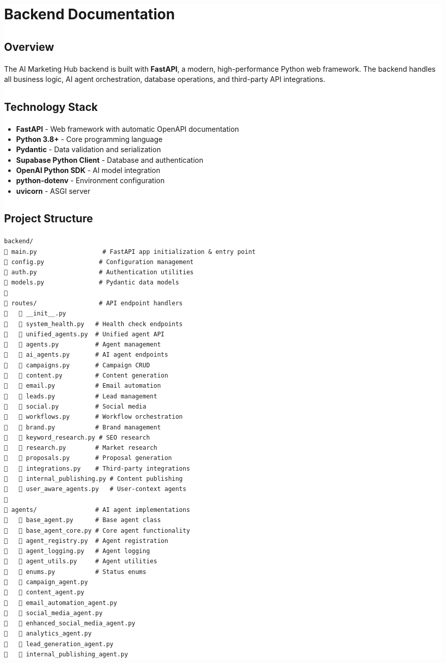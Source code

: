 # Backend Documentation

## Overview

The AI Marketing Hub backend is built with **FastAPI**, a modern, high-performance Python web framework. The backend handles all business logic, AI agent orchestration, database operations, and third-party API integrations.

## Technology Stack

- **FastAPI** - Web framework with automatic OpenAPI documentation
- **Python 3.8+** - Core programming language
- **Pydantic** - Data validation and serialization
- **Supabase Python Client** - Database and authentication
- **OpenAI Python SDK** - AI model integration
- **python-dotenv** - Environment configuration
- **uvicorn** - ASGI server

## Project Structure

```
backend/
   main.py                  # FastAPI app initialization & entry point
   config.py               # Configuration management
   auth.py                 # Authentication utilities
   models.py               # Pydantic data models

   routes/                 # API endpoint handlers
      __init__.py
      system_health.py   # Health check endpoints
      unified_agents.py  # Unified agent API
      agents.py          # Agent management
      ai_agents.py       # AI agent endpoints
      campaigns.py       # Campaign CRUD
      content.py         # Content generation
      email.py           # Email automation
      leads.py           # Lead management
      social.py          # Social media
      workflows.py       # Workflow orchestration
      brand.py           # Brand management
      keyword_research.py # SEO research
      research.py        # Market research
      proposals.py       # Proposal generation
      integrations.py    # Third-party integrations
      internal_publishing.py # Content publishing
      user_aware_agents.py   # User-context agents

   agents/                # AI agent implementations
      base_agent.py      # Base agent class
      base_agent_core.py # Core agent functionality
      agent_registry.py  # Agent registration
      agent_logging.py   # Agent logging
      agent_utils.py     # Agent utilities
      enums.py           # Status enums
      campaign_agent.py
      content_agent.py
      email_automation_agent.py
      social_media_agent.py
      enhanced_social_media_agent.py
      analytics_agent.py
      lead_generation_agent.py
      internal_publishing_agent.py
```
